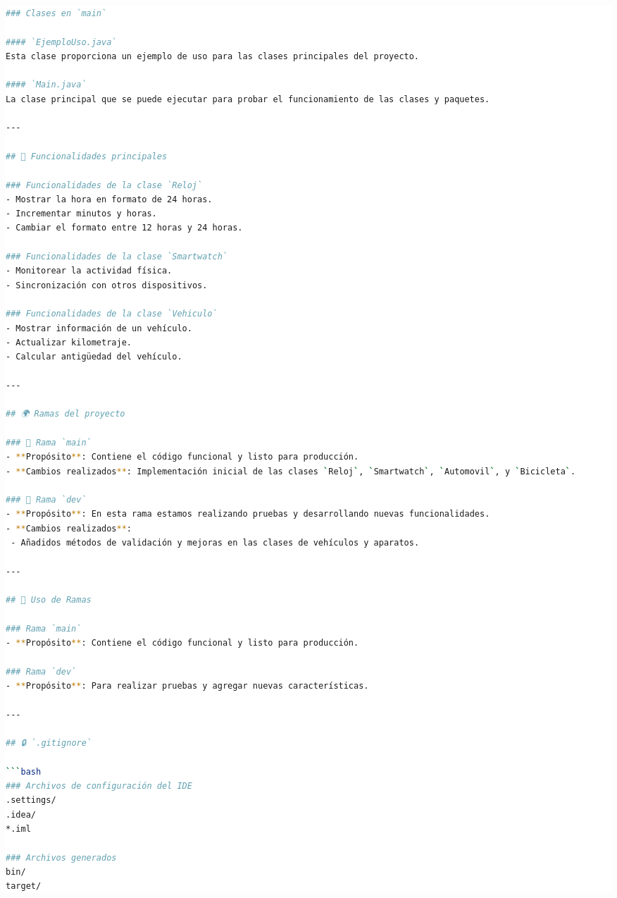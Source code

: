    ```bash
### Clases en `main`

#### `EjemploUso.java`
Esta clase proporciona un ejemplo de uso para las clases principales del proyecto.

#### `Main.java`
La clase principal que se puede ejecutar para probar el funcionamiento de las clases y paquetes.

---

## 🌱 Funcionalidades principales

### Funcionalidades de la clase `Reloj`
- Mostrar la hora en formato de 24 horas.
- Incrementar minutos y horas.
- Cambiar el formato entre 12 horas y 24 horas.

### Funcionalidades de la clase `Smartwatch`
- Monitorear la actividad física.
- Sincronización con otros dispositivos.

### Funcionalidades de la clase `Vehiculo`
- Mostrar información de un vehículo.
- Actualizar kilometraje.
- Calcular antigüedad del vehículo.

---

## 🌍 Ramas del proyecto

### 🧪 Rama `main`
- **Propósito**: Contiene el código funcional y listo para producción.
- **Cambios realizados**: Implementación inicial de las clases `Reloj`, `Smartwatch`, `Automovil`, y `Bicicleta`.

### 🔧 Rama `dev`
- **Propósito**: En esta rama estamos realizando pruebas y desarrollando nuevas funcionalidades.
- **Cambios realizados**:
    - Añadidos métodos de validación y mejoras en las clases de vehículos y aparatos.

---

## 🚀 Uso de Ramas

### Rama `main`
- **Propósito**: Contiene el código funcional y listo para producción.

### Rama `dev`
- **Propósito**: Para realizar pruebas y agregar nuevas características.

---

## 🔒 `.gitignore`

```bash    
### Archivos de configuración del IDE
.settings/
.idea/
*.iml

### Archivos generados
bin/
target/
   ```